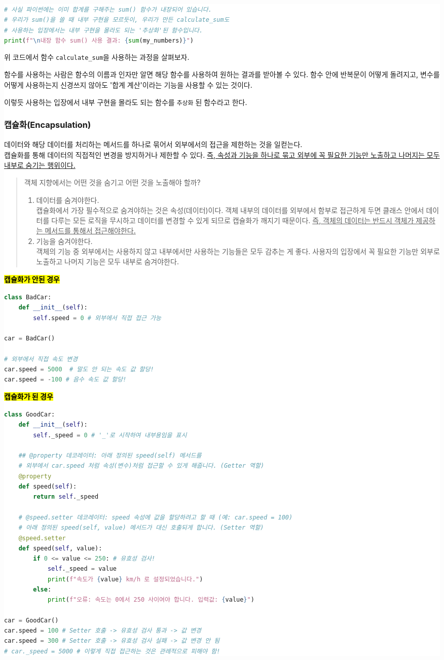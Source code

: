 ```python
# 사실 파이썬에는 이미 합계를 구해주는 sum() 함수가 내장되어 있습니다.
# 우리가 sum()을 쓸 때 내부 구현을 모르듯이, 우리가 만든 calculate_sum도
# 사용하는 입장에서는 내부 구현을 몰라도 되는 '추상화'된 함수입니다.
print(f"\n내장 함수 sum() 사용 결과: {sum(my_numbers)}")
```

위 코드에서 함수 `calculate_sum`을 사용하는 과정을 살펴보자.

함수를 사용하는 사람은 함수의 이름과 인자만 알면 해당 함수를 사용하여 원하는 결과를 받아볼 수 있다. 함수 안에 반복문이 어떻게 돌려지고, 변수를 어떻게 사용하는지 신경쓰지 않아도 '합계 계산'이라는 기능을 사용할 수 있는 것이다. 

이렇듯 사용하는 입장에서 내부 구현을 몰라도 되는 함수를 `추상화` 된 함수라고 한다. 

### 캡슐화(Encapsulation)

데이터와 해당 데이터를 처리하는 메서드를 하나로 묶어서 외부에서의 접근을 제한하는 것을 일컫는다.<br>캡슐화를 통해 데이터의 직접적인 변경을 방지하거나 제한할 수 있다. <u>즉, 속성과 기능을 하나로 묶고 외부에 꼭 필요한 기능만 노출하고 나머지는 모두 내부로 숨기는 행위이다.</u>

> 객체 지향에서는 어떤 것을 숨기고 어떤 것을 노출해야 할까?
>
> 1. 데이터를 숨겨야한다.<br>캡슐화에서 가장 필수적으로 숨겨야하는 것은 속성(데이터)이다. 객체 내부의 데이터를 외부에서 함부로 접근하게 두면 클래스 안에서 데이터를 다루는 모든 로직을 무시하고 데이터를 변경할 수 있게 되므로 캡슐화가 깨지기 때문이다. <u>즉, 객체의 데이터는 반드시 객체가 제공하는 메서드를 통해서 접근해야한다.</u>
> 2. 기능을 숨겨야한다.<br>객체의 기능 중 외부에서는 사용하지 않고 내부에서만 사용하는 기능들은 모두 감추는 게 좋다. 사용자의 입장에서 꼭 필요한 기능만 외부로 노출하고 나머지 기능은 모두 내부로 숨겨야한다.

**<mark>캡슐화가 안된 경우</mark>**

```python
class BadCar:
    def __init__(self):
        self.speed = 0 # 외부에서 직접 접근 가능

car = BadCar()

# 외부에서 직접 속도 변경
car.speed = 5000  # 말도 안 되는 속도 값 할당!
car.speed = -100 # 음수 속도 값 할당!
```

**<mark>캡슐화가 된 경우</mark>**

```python
class GoodCar:
    def __init__(self):
        self._speed = 0 # '_'로 시작하여 내부용임을 표시

    ## @property 데코레이터: 아래 정의된 speed(self) 메서드를
    # 외부에서 car.speed 처럼 속성(변수)처럼 접근할 수 있게 해줍니다. (Getter 역할)
    @property
    def speed(self):
        return self._speed

    # @speed.setter 데코레이터: speed 속성에 값을 할당하려고 할 때 (예: car.speed = 100)
    # 아래 정의된 speed(self, value) 메서드가 대신 호출되게 합니다. (Setter 역할)
    @speed.setter
    def speed(self, value):
        if 0 <= value <= 250: # 유효성 검사!
            self._speed = value
            print(f"속도가 {value} km/h 로 설정되었습니다.")
        else:
            print(f"오류: 속도는 0에서 250 사이여야 합니다. 입력값: {value}")

car = GoodCar()
car.speed = 100 # Setter 호출 -> 유효성 검사 통과 -> 값 변경
car.speed = 300 # Setter 호출 -> 유효성 검사 실패 -> 값 변경 안 됨
# car._speed = 5000 # 이렇게 직접 접근하는 것은 관례적으로 피해야 함!
```
